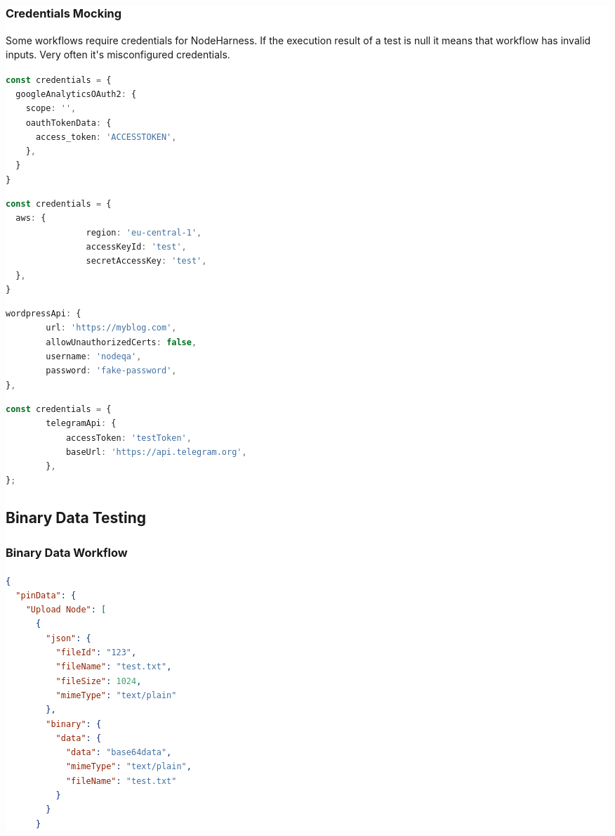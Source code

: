 ### Credentials Mocking
Some workflows require credentials for NodeHarness. If the execution result of a test is null it means that workflow has invalid inputs. Very often it's misconfigured credentials.

```typescript
const credentials = {
  googleAnalyticsOAuth2: {
    scope: '',
    oauthTokenData: {
      access_token: 'ACCESSTOKEN',
    },
  }
}
```

```typescript
const credentials = {
  aws: {
				region: 'eu-central-1',
				accessKeyId: 'test',
				secretAccessKey: 'test',
  },
}
```

```typescript
wordpressApi: {
		url: 'https://myblog.com',
		allowUnauthorizedCerts: false,
		username: 'nodeqa',
		password: 'fake-password',
},
```

```typescript
const credentials = {
		telegramApi: {
			accessToken: 'testToken',
			baseUrl: 'https://api.telegram.org',
		},
};
```


## Binary Data Testing

### Binary Data Workflow
```json
{
  "pinData": {
    "Upload Node": [
      {
        "json": {
          "fileId": "123",
          "fileName": "test.txt",
          "fileSize": 1024,
          "mimeType": "text/plain"
        },
        "binary": {
          "data": {
            "data": "base64data",
            "mimeType": "text/plain",
            "fileName": "test.txt"
          }
        }
      }
```